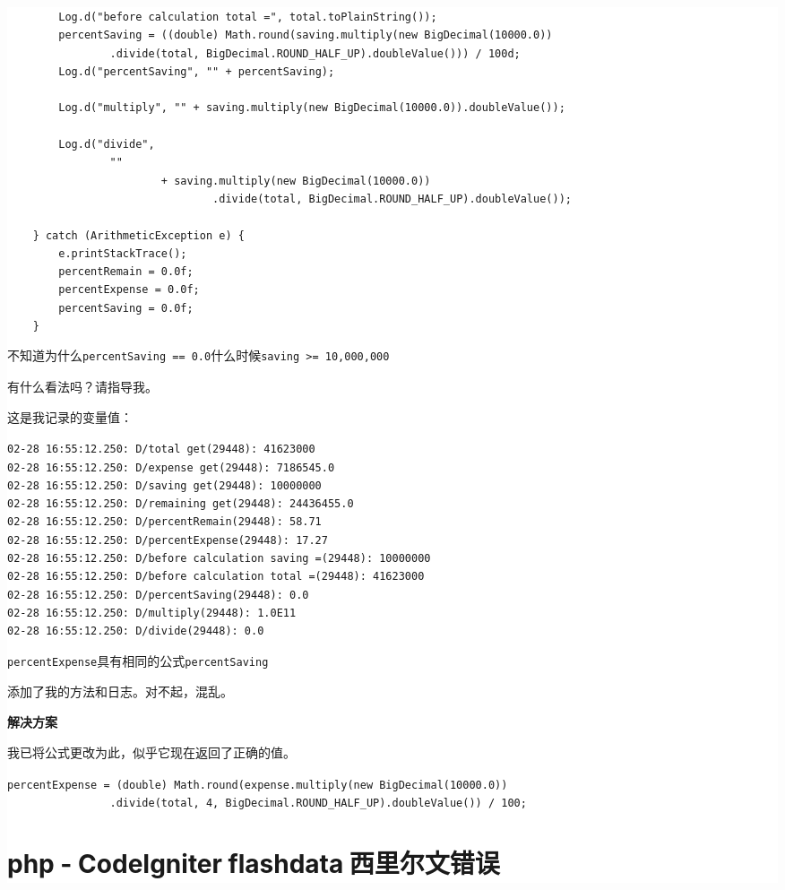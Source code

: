 ```
        Log.d("before calculation total =", total.toPlainString());
        percentSaving = ((double) Math.round(saving.multiply(new BigDecimal(10000.0))
                .divide(total, BigDecimal.ROUND_HALF_UP).doubleValue())) / 100d;
        Log.d("percentSaving", "" + percentSaving);

        Log.d("multiply", "" + saving.multiply(new BigDecimal(10000.0)).doubleValue());

        Log.d("divide",
                ""
                        + saving.multiply(new BigDecimal(10000.0))
                                .divide(total, BigDecimal.ROUND_HALF_UP).doubleValue());

    } catch (ArithmeticException e) {
        e.printStackTrace();
        percentRemain = 0.0f;
        percentExpense = 0.0f;
        percentSaving = 0.0f;
    } 
```

不知道为什么`percentSaving == 0.0`什么时候`saving >= 10,000,000`

有什么看法吗？请指导我。

这是我记录的变量值：

```
02-28 16:55:12.250: D/total get(29448): 41623000
02-28 16:55:12.250: D/expense get(29448): 7186545.0
02-28 16:55:12.250: D/saving get(29448): 10000000
02-28 16:55:12.250: D/remaining get(29448): 24436455.0
02-28 16:55:12.250: D/percentRemain(29448): 58.71
02-28 16:55:12.250: D/percentExpense(29448): 17.27
02-28 16:55:12.250: D/before calculation saving =(29448): 10000000
02-28 16:55:12.250: D/before calculation total =(29448): 41623000
02-28 16:55:12.250: D/percentSaving(29448): 0.0
02-28 16:55:12.250: D/multiply(29448): 1.0E11
02-28 16:55:12.250: D/divide(29448): 0.0 
```

`percentExpense`具有相同的公式`percentSaving`

添加了我的方法和日志。对不起，混乱。

**解决方案**

我已将公式更改为此，似乎它现在返回了正确的值。

```
percentExpense = (double) Math.round(expense.multiply(new BigDecimal(10000.0))
                .divide(total, 4, BigDecimal.ROUND_HALF_UP).doubleValue()) / 100; 
```

# php - CodeIgniter flashdata 西里尔文错误

